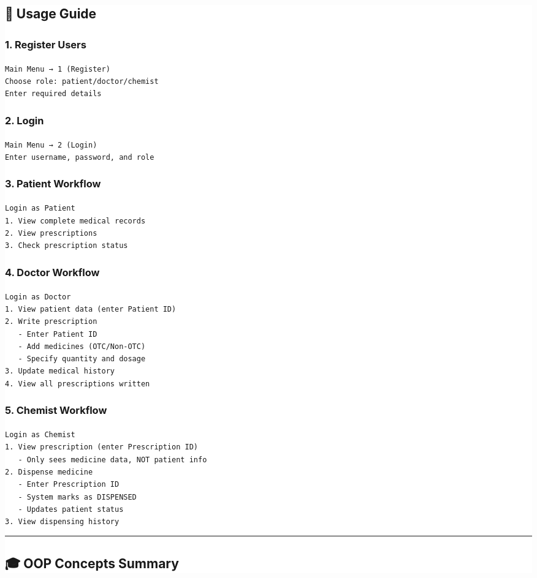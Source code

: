 
## 📖 Usage Guide

### 1. Register Users
```
Main Menu → 1 (Register)
Choose role: patient/doctor/chemist
Enter required details
```

### 2. Login
```
Main Menu → 2 (Login)
Enter username, password, and role
```

### 3. Patient Workflow
```
Login as Patient
1. View complete medical records
2. View prescriptions
3. Check prescription status
```

### 4. Doctor Workflow
```
Login as Doctor
1. View patient data (enter Patient ID)
2. Write prescription
   - Enter Patient ID
   - Add medicines (OTC/Non-OTC)
   - Specify quantity and dosage
3. Update medical history
4. View all prescriptions written
```

### 5. Chemist Workflow
```
Login as Chemist
1. View prescription (enter Prescription ID)
   - Only sees medicine data, NOT patient info
2. Dispense medicine
   - Enter Prescription ID
   - System marks as DISPENSED
   - Updates patient status
3. View dispensing history
```

---

## 🎓 OOP Concepts Summary

